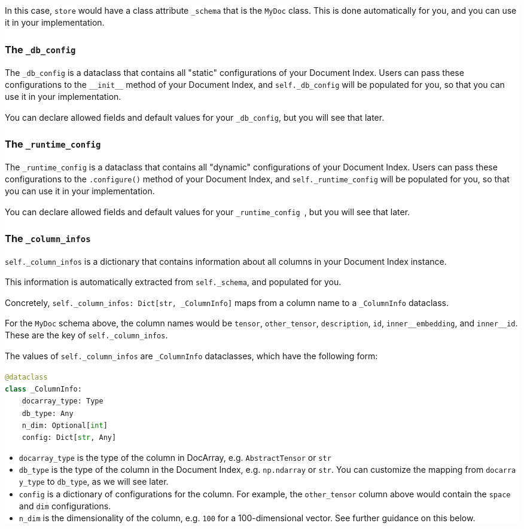 In this case, `store` would have a class attribute `_schema` that is the `MyDoc` class.
This is done automatically for you, and you can use it in your implementation.

### The `_db_config`

The `_db_config` is a dataclass that contains all "static" configurations of your Document Index.
Users can pass these configurations to the `__init__` method of your Document Index, and `self._db_config` will be populated
for you, so that you can use it in your implementation.

You can declare allowed fields and default values for your `_db_config`, but you will see that later.

### The `_runtime_config`

The `_runtime_config` is a dataclass that contains all "dynamic" configurations of your Document Index.
Users can pass these configurations to the `.configure()` method of your Document Index, and `self._runtime_config` will be populated
for you, so that you can use it in your implementation.

You can declare allowed fields and default values for your `_runtime_config `, but you will see that later.

### The `_column_infos`

`self._column_infos` is a dictionary that contains information about all columns in your Document Index instance.

This information is automatically extracted from `self._schema`, and populated for you.

Concretely, `self._column_infos: Dict[str, _ColumnInfo]` maps from a column name to a `_ColumnInfo` dataclass.

For the `MyDoc` schema above, the column names would be `tensor`, `other_tensor`, `description`, `id`, `inner__embedding`, and `inner__id`.
These are the key of `self._column_infos`.

The values of `self._column_infos` are `_ColumnInfo` dataclasses, which have the following form:

```python
@dataclass
class _ColumnInfo:
    docarray_type: Type
    db_type: Any
    n_dim: Optional[int]
    config: Dict[str, Any]
```

- `docarray_type` is the type of the column in DocArray, e.g. `AbstractTensor` or `str`
- `db_type` is the type of the column in the Document Index, e.g. `np.ndarray` or `str`. You can customize the mapping from `docarray_type` to `db_type`, as we will see later.
- `config` is a dictionary of configurations for the column. For example, the `other_tensor` column above would contain the `space` and `dim` configurations.
- `n_dim` is the dimensionality of the column, e.g. `100` for a 100-dimensional vector. See further guidance on this below.
